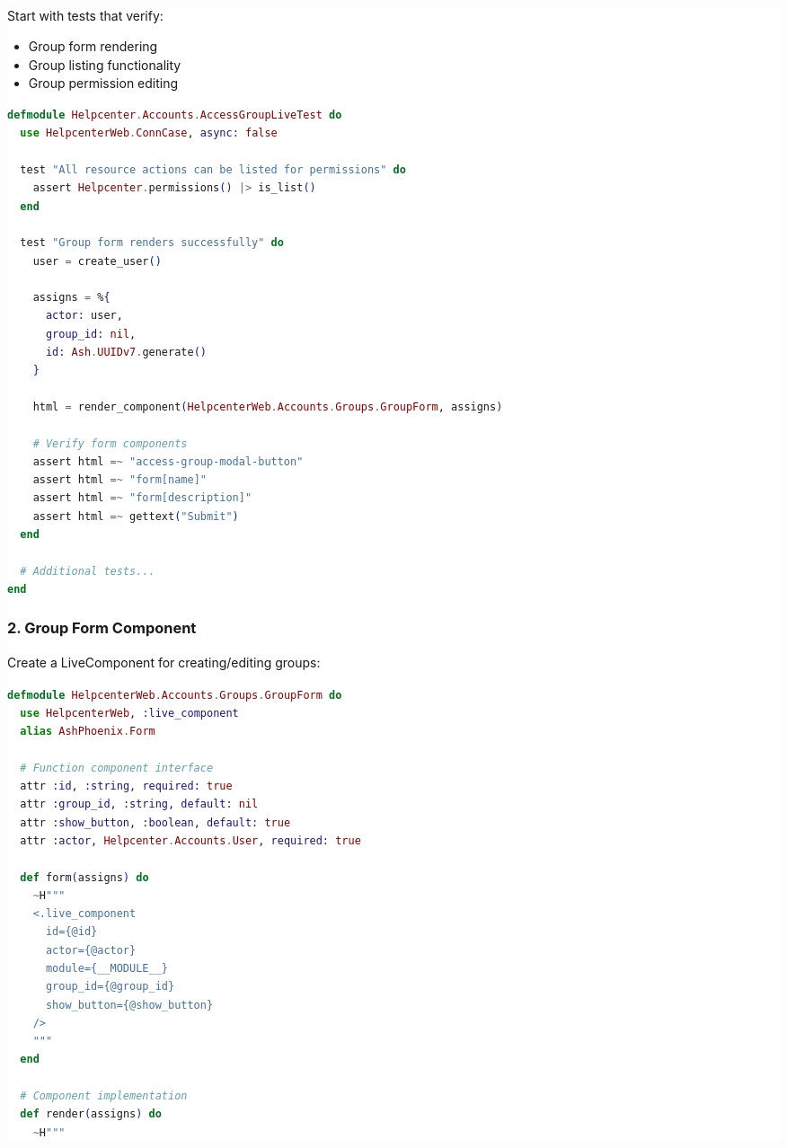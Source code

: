 Start with tests that verify:
- Group form rendering
- Group listing functionality
- Group permission editing

```elixir
defmodule Helpcenter.Accounts.AccessGroupLiveTest do
  use HelpcenterWeb.ConnCase, async: false
  
  test "All resource actions can be listed for permissions" do
    assert Helpcenter.permissions() |> is_list()
  end
  
  test "Group form renders successfully" do
    user = create_user()
    
    assigns = %{
      actor: user,
      group_id: nil,
      id: Ash.UUIDv7.generate()
    }
    
    html = render_component(HelpcenterWeb.Accounts.Groups.GroupForm, assigns)
    
    # Verify form components
    assert html =~ "access-group-modal-button"
    assert html =~ "form[name]"
    assert html =~ "form[description]"
    assert html =~ gettext("Submit")
  end
  
  # Additional tests...
end
```

### 2. Group Form Component

Create a LiveComponent for creating/editing groups:

```elixir
defmodule HelpcenterWeb.Accounts.Groups.GroupForm do
  use HelpcenterWeb, :live_component
  alias AshPhoenix.Form

  # Function component interface
  attr :id, :string, required: true
  attr :group_id, :string, default: nil
  attr :show_button, :boolean, default: true
  attr :actor, Helpcenter.Accounts.User, required: true

  def form(assigns) do
    ~H"""
    <.live_component
      id={@id}
      actor={@actor}
      module={__MODULE__}
      group_id={@group_id}
      show_button={@show_button}
    />
    """
  end

  # Component implementation
  def render(assigns) do
    ~H"""
```